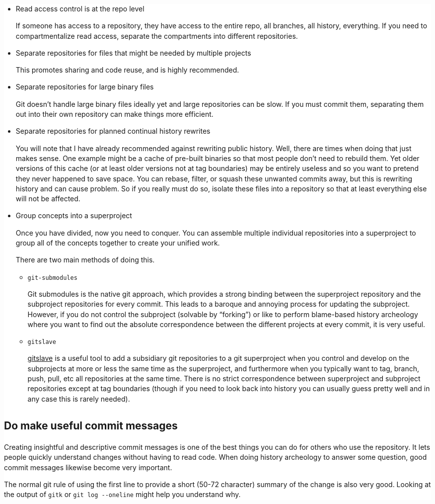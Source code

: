 *   Read access control is at the repo level
    
    If someone has access to a repository, they have access to the entire repo, all branches, all history, everything. If you need to compartmentalize read access, separate the compartments into different repositories.
    
*   Separate repositories for files that might be needed by multiple projects
    
    This promotes sharing and code reuse, and is highly recommended.
    
*   Separate repositories for large binary files
    
    Git doesn’t handle large binary files ideally yet and large repositories can be slow. If you must commit them, separating them out into their own repository can make things more efficient.
    
*   Separate repositories for planned continual history rewrites
    
    You will note that I have already recommended against rewriting public history. Well, there are times when doing that just makes sense. One example might be a cache of pre-built binaries so that most people don’t need to rebuild them. Yet older versions of this cache (or at least older versions not at tag boundaries) may be entirely useless and so you want to pretend they never happened to save space. You can rebase, filter, or squash these unwanted commits away, but this is rewriting history and can cause problem. So if you really must do so, isolate these files into a repository so that at least everything else will not be affected.
    
*   Group concepts into a superproject
    
    Once you have divided, now you need to conquer. You can assemble multiple individual repositories into a superproject to group all of the concepts together to create your unified work.
    
    There are two main methods of doing this.
    
    *   `git-submodules`
        
        Git submodules is the native git approach, which provides a strong binding between the superproject repository and the subproject repositories for every commit. This leads to a baroque and annoying process for updating the subproject. However, if you do not control the subproject (solvable by “forking”) or like to perform blame-based history archeology where you want to find out the absolute correspondence between the different projects at every commit, it is very useful.
        
    *   `gitslave`
        
        [gitslave](http://gitslave.sf.net) is a useful tool to add a subsidiary git repositories to a git superproject when you control and develop on the subprojects at more or less the same time as the superproject, and furthermore when you typically want to tag, branch, push, pull, etc all repositories at the same time. There is no strict correspondence between superproject and subproject repositories except at tag boundaries (though if you need to look back into history you can usually guess pretty well and in any case this is rarely needed).
        

Do make useful commit messages
------------------------------

Creating insightful and descriptive commit messages is one of the best things you can do for others who use the repository. It lets people quickly understand changes without having to read code. When doing history archeology to answer some question, good commit messages likewise become very important.

The normal git rule of using the first line to provide a short (50-72 character) summary of the change is also very good. Looking at the output of `gitk` or `git log --oneline` might help you understand why.
